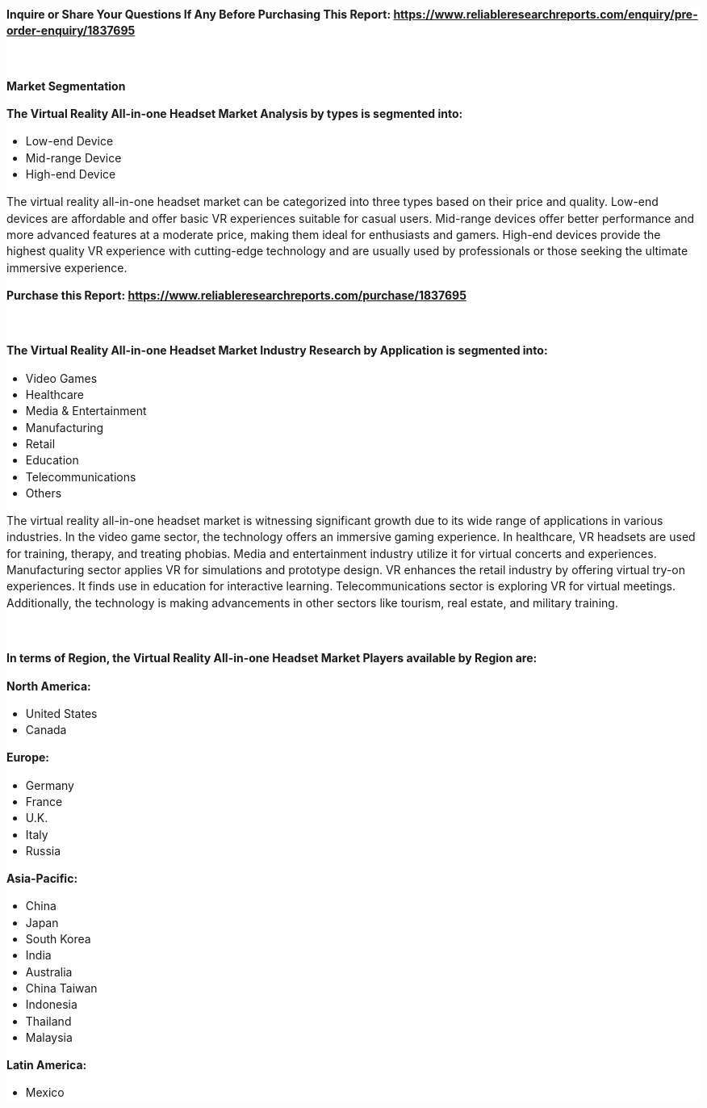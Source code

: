 <p><strong>Inquire or Share Your Questions If Any Before Purchasing This Report: <a href="https://www.reliableresearchreports.com/enquiry/pre-order-enquiry/1837695">https://www.reliableresearchreports.com/enquiry/pre-order-enquiry/1837695</a></strong></p>
<p>&nbsp;</p>
<p><strong>Market Segmentation</strong></p>
<p><strong>The Virtual Reality All-in-one Headset Market Analysis by types is segmented into:</strong></p>
<p><ul><li>Low-end Device</li><li>Mid-range Device</li><li>High-end Device</li></ul></p>
<p><p>The virtual reality all-in-one headset market can be categorized into three types based on their price and quality. Low-end devices are affordable and offer basic VR experiences suitable for casual users. Mid-range devices offer better performance and more advanced features at a moderate price, making them ideal for enthusiasts and gamers. High-end devices provide the highest quality VR experience with cutting-edge technology and are usually used by professionals or those seeking the ultimate immersive experience.</p></p>
<p><strong>Purchase this Report:&nbsp;<a href="https://www.reliableresearchreports.com/purchase/1837695">https://www.reliableresearchreports.com/purchase/1837695</a></strong></p>
<p>&nbsp;</p>
<p><strong>The Virtual Reality All-in-one Headset Market Industry Research by Application is segmented into:</strong></p>
<p><ul><li>Video Games</li><li>Healthcare</li><li>Media & Entertainment</li><li>Manufacturing</li><li>Retail</li><li>Education</li><li>Telecommunications</li><li>Others</li></ul></p>
<p><p>The virtual reality all-in-one headset market is witnessing significant growth due to its wide range of applications in various industries. In the video game sector, the technology offers an immersive gaming experience. In healthcare, VR headsets are used for training, therapy, and treating phobias. Media and entertainment industry utilize it for virtual concerts and experiences. Manufacturing sector applies VR for simulations and prototype design. VR enhances the retail industry by offering virtual try-on experiences. It finds use in education for interactive learning. Telecommunications sector is exploring VR for virtual meetings. Additionally, the technology is making advancements in other sectors like tourism, real estate, and military training.</p></p>
<p>&nbsp;</p>
<p><strong>In terms of Region, the Virtual Reality All-in-one Headset Market Players available by Region are:</strong></p>
<p>
    <p> <strong> North America: </strong>
        <ul>
            <li>United States</li>
            <li>Canada</li>
        </ul>
        </p> 
    <p> <strong> Europe: </strong>
        <ul>
            <li>Germany</li>
            <li>France</li>
            <li>U.K.</li>
            <li>Italy</li>
            <li>Russia</li>
        </ul>
        </p> 
    <p> <strong> Asia-Pacific: </strong>
        <ul>
            <li>China</li>
            <li>Japan</li>
            <li>South Korea</li>
            <li>India</li>
            <li>Australia</li>
            <li>China Taiwan</li>
            <li>Indonesia</li>
            <li>Thailand</li>
            <li>Malaysia</li>
        </ul>
        </p> 
    <p> <strong> Latin America: </strong>
        <ul>
            <li>Mexico</li>